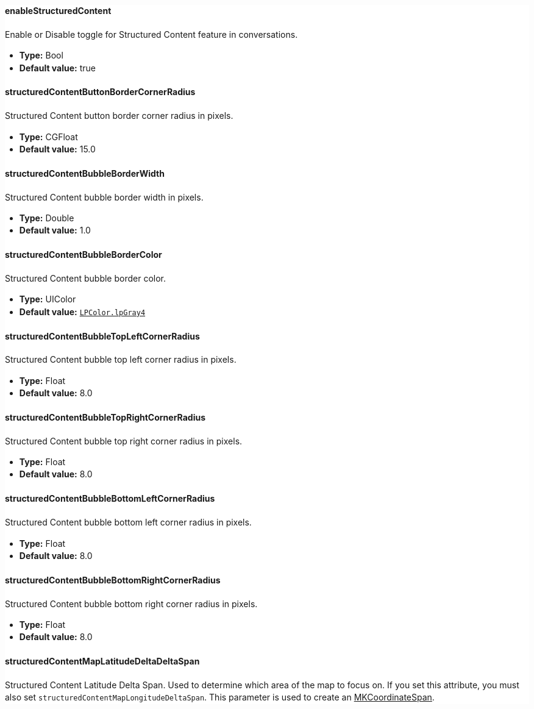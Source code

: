 #### enableStructuredContent
Enable or Disable toggle for Structured Content feature in conversations.

   - **Type:** Bool
   - **Default value:** true

#### structuredContentButtonBorderCornerRadius
Structured Content button border corner radius in pixels.

   - **Type:** CGFloat
   - **Default value:** 15.0

#### structuredContentBubbleBorderWidth
Structured Content bubble border width in pixels.

   - **Type:** Double
   - **Default value:** 1.0

#### structuredContentBubbleBorderColor
Structured Content bubble border color.

   - **Type:** UIColor
   - **Default value:** [`LPColor.lpGray4`](#LPColor)

#### structuredContentBubbleTopLeftCornerRadius
Structured Content bubble top left corner radius in pixels.

   - **Type:** Float
   - **Default value:** 8.0

#### structuredContentBubbleTopRightCornerRadius
Structured Content bubble top right corner radius in pixels.

   - **Type:** Float
   - **Default value:** 8.0



#### structuredContentBubbleBottomLeftCornerRadius
Structured Content bubble bottom left corner radius in pixels.

   - **Type:** Float
   - **Default value:** 8.0

#### structuredContentBubbleBottomRightCornerRadius
Structured Content bubble bottom right corner radius in pixels.

   - **Type:** Float
   - **Default value:** 8.0

#### structuredContentMapLatitudeDeltaDeltaSpan
Structured Content Latitude Delta Span. Used to determine which area of the map to focus on. If you set this attribute, you must also set `structuredContentMapLongitudeDeltaSpan`. This parameter is used to create an [MKCoordinateSpan](https://developer.apple.com/documentation/mapkit/mkcoordinatespan).
